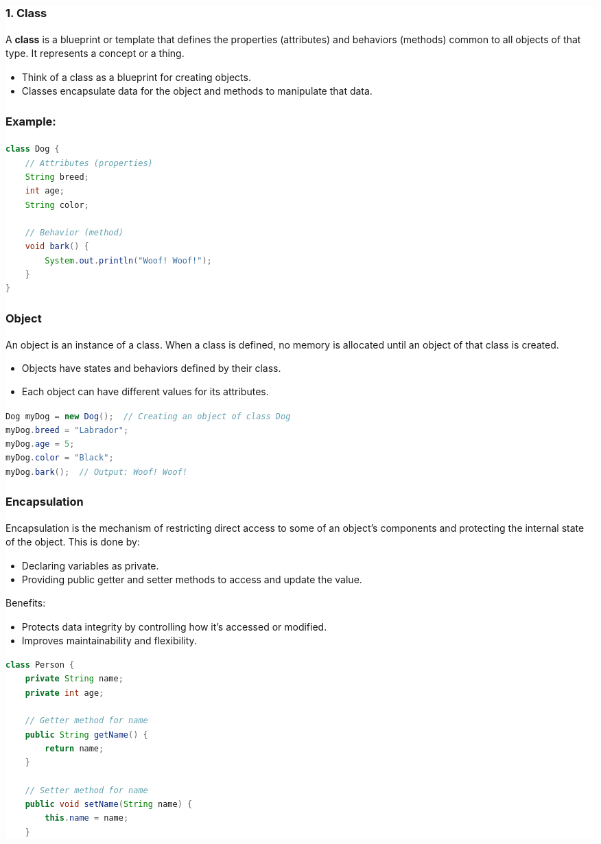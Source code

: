 
### 1. Class

A **class** is a blueprint or template that defines the properties (attributes) and behaviors (methods) common to all objects of that type. It represents a concept or a thing.

- Think of a class as a blueprint for creating objects.
- Classes encapsulate data for the object and methods to manipulate that data.

### Example:

```java
class Dog {
    // Attributes (properties)
    String breed;
    int age;
    String color;

    // Behavior (method)
    void bark() {
        System.out.println("Woof! Woof!");
    }
}
```


### Object
An object is an instance of a class. When a class is defined, no memory is allocated until an object of that class is created.

- Objects have states and behaviors defined by their class.

- Each object can have different values for its attributes.


```java
Dog myDog = new Dog();  // Creating an object of class Dog
myDog.breed = "Labrador";
myDog.age = 5;
myDog.color = "Black";
myDog.bark();  // Output: Woof! Woof!
```

### Encapsulation
Encapsulation is the mechanism of restricting direct access to some of an object’s components and protecting the internal state of the object. This is done by:

- Declaring variables as private.
- Providing public getter and setter methods to access and update the value.

Benefits:

- Protects data integrity by controlling how it’s accessed or modified.
- Improves maintainability and flexibility.

```java
class Person {
    private String name;
    private int age;

    // Getter method for name
    public String getName() {
        return name;
    }

    // Setter method for name
    public void setName(String name) {
        this.name = name;
    }
```